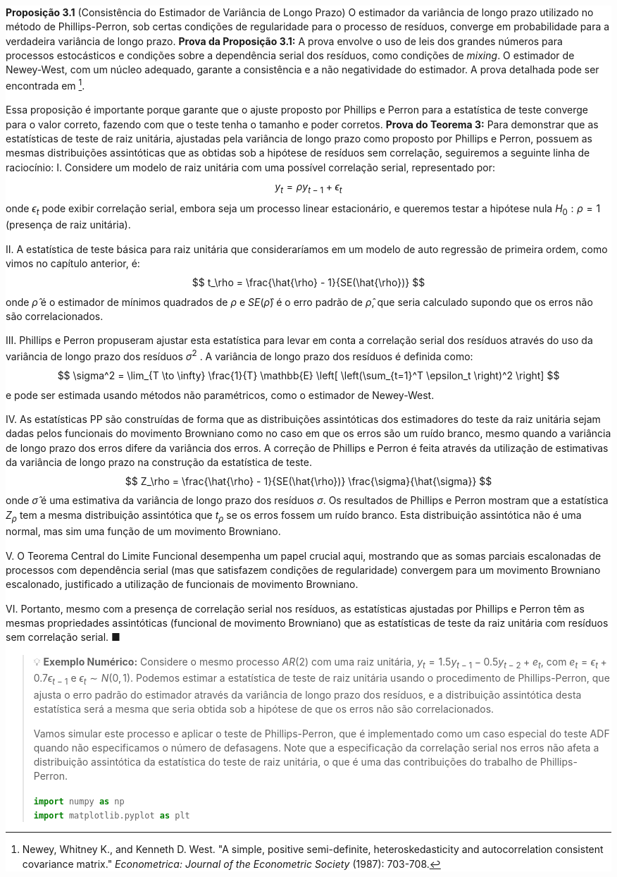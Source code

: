 **Proposição 3.1** (Consistência do Estimador de Variância de Longo Prazo) O estimador da variância de longo prazo utilizado no método de Phillips-Perron, sob certas condições de regularidade para o processo de resíduos, converge em probabilidade para a verdadeira variância de longo prazo.
**Prova da Proposição 3.1:**  A prova envolve o uso de leis dos grandes números para processos estocásticos e condições sobre a dependência serial dos resíduos, como condições de *mixing*. O estimador de Newey-West, com um núcleo adequado, garante a consistência e a não negatividade do estimador.  A prova detalhada pode ser encontrada em [^3].

Essa proposição é importante porque garante que o ajuste proposto por Phillips e Perron para a estatística de teste converge para o valor correto, fazendo com que o teste tenha o tamanho e poder corretos.
**Prova do Teorema 3:**
Para demonstrar que as estatísticas de teste de raiz unitária, ajustadas pela variância de longo prazo como proposto por Phillips e Perron, possuem as mesmas distribuições assintóticas que as obtidas sob a hipótese de resíduos sem correlação, seguiremos a seguinte linha de raciocínio:
I.   Considere um modelo de raiz unitária com uma possível correlação serial, representado por:
    $$ y_t = \rho y_{t-1} + \epsilon_t $$
    onde $\epsilon_t$ pode exibir correlação serial, embora seja um processo linear estacionário, e queremos testar a hipótese nula $H_0: \rho = 1$ (presença de raiz unitária).

II. A estatística de teste básica para raiz unitária que consideraríamos em um modelo de auto regressão de primeira ordem, como vimos no capítulo anterior, é:
    $$ t_\rho = \frac{\hat{\rho} - 1}{SE(\hat{\rho})} $$
     onde $\hat{\rho}$ é o estimador de mínimos quadrados de $\rho$ e $SE(\hat{\rho})$ é o erro padrão de $\hat{\rho}$, que seria calculado supondo que os erros não são correlacionados.

III. Phillips e Perron propuseram ajustar esta estatística para levar em conta a correlação serial dos resíduos através do uso da variância de longo prazo dos resíduos $\sigma^2$ .   A variância de longo prazo dos resíduos é definida como:
    $$ \sigma^2 = \lim_{T \to \infty} \frac{1}{T} \mathbb{E} \left[ \left(\sum_{t=1}^T \epsilon_t \right)^2 \right] $$
    e pode ser estimada usando métodos não paramétricos, como o estimador de Newey-West.

IV. As estatísticas PP são construídas de forma que as distribuições assintóticas dos estimadores do teste da raiz unitária sejam dadas pelos funcionais do movimento Browniano como no caso em que os erros são um ruído branco,  mesmo quando a variância de longo prazo dos erros difere da variância dos erros.  A correção de Phillips e Perron é feita através da utilização de estimativas da variância de longo prazo na construção da estatística de teste.
    $$ Z_\rho = \frac{\hat{\rho} - 1}{SE(\hat{\rho})} \frac{\sigma}{\hat{\sigma}} $$
    onde $\hat{\sigma}$ é uma estimativa da variância de longo prazo dos resíduos $\sigma$.
    Os resultados de Phillips e Perron mostram que a estatística $Z_\rho$ tem a mesma distribuição assintótica que $t_\rho$ se os erros fossem um ruído branco.  Esta distribuição assintótica não é uma normal, mas sim uma função de um movimento Browniano.
   
V. O Teorema Central do Limite Funcional desempenha um papel crucial aqui, mostrando que as somas parciais escalonadas de processos com dependência serial (mas que satisfazem condições de regularidade) convergem para um movimento Browniano escalonado, justificado a utilização de funcionais de movimento Browniano.

VI. Portanto, mesmo com a presença de correlação serial nos resíduos, as estatísticas ajustadas por Phillips e Perron têm as mesmas propriedades assintóticas (funcional de movimento Browniano) que as estatísticas de teste da raiz unitária com resíduos sem correlação serial. ■

> 💡 **Exemplo Numérico:** Considere o mesmo processo $AR(2)$ com uma raiz unitária, $y_t = 1.5y_{t-1} -0.5y_{t-2} + e_t$, com $e_t = \epsilon_t + 0.7\epsilon_{t-1}$ e $\epsilon_t \sim N(0,1)$.  Podemos estimar a estatística de teste de raiz unitária usando o procedimento de Phillips-Perron, que ajusta o erro padrão do estimador através da variância de longo prazo dos resíduos, e a distribuição assintótica desta estatística será a mesma que seria obtida sob a hipótese de que os erros não são correlacionados.
>
> Vamos simular este processo e aplicar o teste de Phillips-Perron, que é implementado como um caso especial do teste ADF quando não especificamos o número de defasagens. Note que a especificação da correlação serial nos erros não afeta a distribuição assintótica da estatística do teste de raiz unitária, o que é uma das contribuições do trabalho de Phillips-Perron.
> ```python
> import numpy as np
> import matplotlib.pyplot as plt

[^1]: Capítulo 17 do texto base.
[^2]:  Hamilton, James D. *Time series analysis*. Princeton university press, 2020.
[^3]: Newey, Whitney K., and Kenneth D. West. "A simple, positive semi-definite, heteroskedasticity and autocorrelation consistent covariance matrix." *Econometrica: Journal of the Econometric Society* (1987): 703-708.